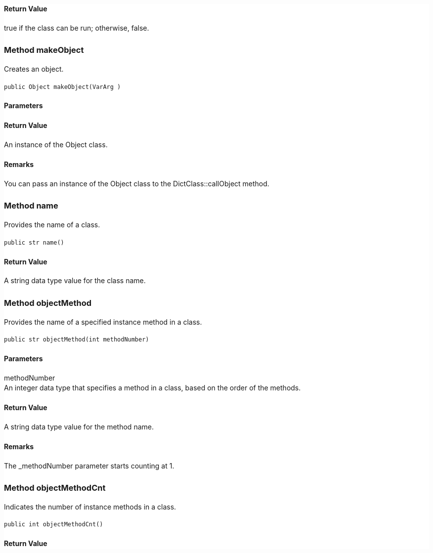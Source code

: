 #### Return Value

true if the class can be run; otherwise, false.

### Method makeObject

Creates an object.

    public Object makeObject(VarArg )

#### Parameters

  

#### Return Value

An instance of the Object class.

#### Remarks

You can pass an instance of the Object class to the DictClass::callObject method.

### Method name

Provides the name of a class.

    public str name()

#### Return Value

A string data type value for the class name.

### Method objectMethod

Provides the name of a specified instance method in a class.

    public str objectMethod(int methodNumber)

#### Parameters

methodNumber  
An integer data type that specifies a method in a class, based on the order of the methods.

#### Return Value

A string data type value for the method name.

#### Remarks

The \_methodNumber parameter starts counting at 1.

### Method objectMethodCnt

Indicates the number of instance methods in a class.

    public int objectMethodCnt()

#### Return Value

